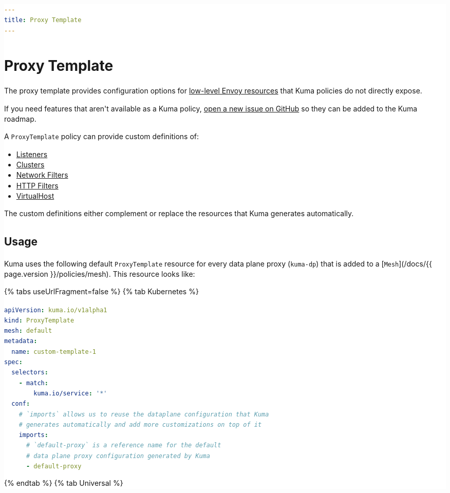 ```yaml
---
title: Proxy Template
---
```

# Proxy Template

The proxy template provides configuration options for [low-level Envoy resources](https://www.envoyproxy.io/docs/envoy/latest/api-v3/api) that Kuma policies do not directly expose.

If you need features that aren't available as a Kuma policy, [open a new issue on GitHub](https://github.com/kumahq/kuma/issues/new) so they can be added to the Kuma roadmap.

A `ProxyTemplate` policy can provide custom definitions of:

* [Listeners](https://www.envoyproxy.io/docs/envoy/latest/api-v3/config/listener/v3/listener.proto#config-listener-v3-listener)
* [Clusters](https://www.envoyproxy.io/docs/envoy/latest/api-v3/config/cluster/v3/cluster.proto#config-cluster-v3-cluster)
* [Network Filters](https://www.envoyproxy.io/docs/envoy/latest/api-v3/config/filter/network/network)
* [HTTP Filters](https://www.envoyproxy.io/docs/envoy/latest/api-v3/config/filter/http/http)
* [VirtualHost](https://www.envoyproxy.io/docs/envoy/latest/api-v3/config/route/v3/route_components.proto#config-route-v3-virtualhost)

The custom definitions either complement or replace the resources that Kuma generates automatically.

## Usage

Kuma uses the following default `ProxyTemplate` resource for every data plane proxy (`kuma-dp`) that is added to a [`Mesh`](/docs/{{ page.version }}/policies/mesh). This resource looks like:

{% tabs useUrlFragment=false %}
{% tab Kubernetes %}
```yaml
apiVersion: kuma.io/v1alpha1
kind: ProxyTemplate
mesh: default
metadata:
  name: custom-template-1
spec:
  selectors:
    - match:
        kuma.io/service: '*'
  conf:
    # `imports` allows us to reuse the dataplane configuration that Kuma
    # generates automatically and add more customizations on top of it
    imports:
      # `default-proxy` is a reference name for the default
      # data plane proxy configuration generated by Kuma
      - default-proxy
```
{% endtab %}
{% tab Universal %}

